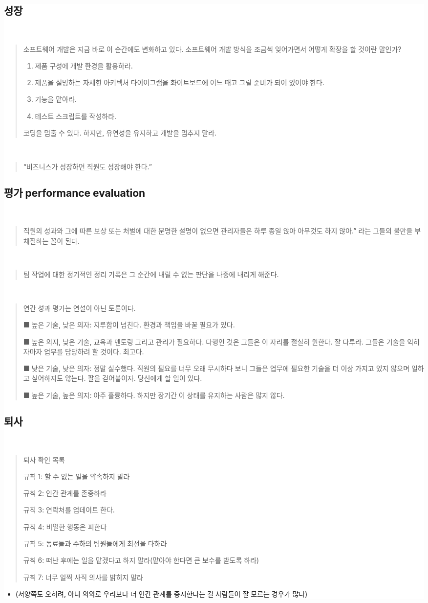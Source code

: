 ## 성장
<img src="managing_humans/20.jpg" alt="" width="400"/> <img src="managing_humans/21.jpg" alt="" width="400"/> <img src="managing_humans/22.jpg" alt="" width="400"/> <img src="managing_humans/23.jpg" alt="" width="400"/>

> 소프트웨어 개발은 지금 바로 이 순간에도 변화하고 있다. 소프트웨어 개발 방식을 조금씩 잊어가면서 어떻게 확장을 할 것이란 말인가?
>
> 1. 제품 구성에 개발 환경을 활용하라.
>
> 2. 제품을 설명하는 자세한 아키텍처 다이어그램을 화이트보드에 어느 때고 그릴 준비가 되어 있어야 한다.
>
> 3. 기능을 맡아라.
>
> 4. 테스트 스크립트를 작성하라.
>
> 코딩을 멈출 수 있다. 하지만, 유연성을 유지하고 개발을 멈추지 말라.

<img src="managing_humans/24.jpg" alt="" width="400"/>

> “비즈니스가 성장하면 직원도 성장해야 한다.”

## 평가 performance evaluation
<img src="managing_humans/25.jpg" alt="" width="400"/>

> 직원의 성과와 그에 따른 보상 또는 처벌에 대한 분명한 설명이 없으면 관리자들은 하루 종일 앉아 아무것도 하지 않아.” 라는 그들의 불만을 부채질하는 꼴이 된다.

<img src="managing_humans/26.jpg" alt="" width="400"/>

> 팀 작업에 대한 정기적인 정리 기록은 그 순간에 내릴 수 없는 판단을 나중에 내리게 해준다.

<img src="managing_humans/27.jpg" alt="" width="400"/> <img src="managing_humans/28.jpg" alt="" width="400"/> <img src="managing_humans/29.jpg" alt="" width="400"/>

> 연간 성과 평가는 연설이 아닌 토론이다.
>
>■ 높은 기술, 낮은 의자: 지루함이 넘친다. 환경과 책임을 바꿀 필요가 있다.
>
>■ 높은 의지, 낮은 기술, 교육과 멘토링 그리고 관리가 필요하다. 다행인 것은 그들은 이 자리를 절실히 원한다. 잘 다루라. 그들은 기술을 익히자마자 업무를 담당하려 할 것이다. 최고다.
>
>■  낮은 기술, 낮은 의자: 정말 실수했다. 직원의 필요를 너무 오래 무시하다 보니 그들은 업무에 필요한 기술을 더 이상 가지고 있지 않으며 일하고 싶어하지도 않는다. 팔을 걷어붙이자. 당신에게 할 일이 있다.
>
>■ 높은 기술, 높은 의지: 아주 훌륭하다. 하지만 장기간 이 상태를 유지하는 사람은 많지 않다.

## 퇴사
<img src="managing_humans/30.jpg" alt="" width="400"/> <img src="managing_humans/31.jpg" alt="" width="400"/> <img src="managing_humans/32.jpg" alt="" width="400"/> <img src="managing_humans/33.jpg" alt="" width="400"/> <img src="managing_humans/34.jpg" alt="" width="400"/>

>퇴사 확인 목록
>
>규칙 1: 할 수 없는 일을 약속하지 말라
>
>규칙 2: 인간 관계를 존중하라
>
>규칙 3: 연락처를 업데이트 한다.
>
>규칙 4: 비열한 행동은 피한다
>
>규칙 5: 동료들과 수하의 팀원들에게 최선을 다하라
>
>규칙 6: 떠난 후에는 일을 맡겠다고 하지 말라(맡아야 한다면 큰 보수를 받도록 하라)
>
>규칙 7: 너무 일찍 사직 의사를 밝히지 말라
* (서양쪽도 오히려, 아니 의외로 우리보다 더 인간 관계를 중시한다는 걸 사람들이 잘 모르는 경우가 많다)
